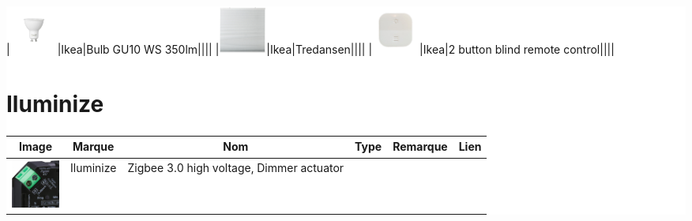 |<img src="../../en_US/zigbee/images/IKEA_of_Sweden.TRADFRIbulbGU10WS345lm.png" width="60" />|Ikea|Bulb GU10 WS 350lm||||
|<img src="../../en_US/zigbee/images/IKEA_of_Sweden.TREDANSEN_block-out_cellul_blind.png" width="60" />|Ikea|Tredansen||||
|<img src="../../en_US/zigbee/images/KE.TRADFRI_openclose_remote.png" width="60" />|Ikea|2 button blind remote control||||

# Iluminize

|Image|Marque|Nom|Type|Remarque|Lien|
|---|---|---|---|---|---|
|<img src="../../en_US/zigbee/images/iluminize.511.201.png" width="60" />|Iluminize|Zigbee 3.0 high voltage, Dimmer actuator||||
